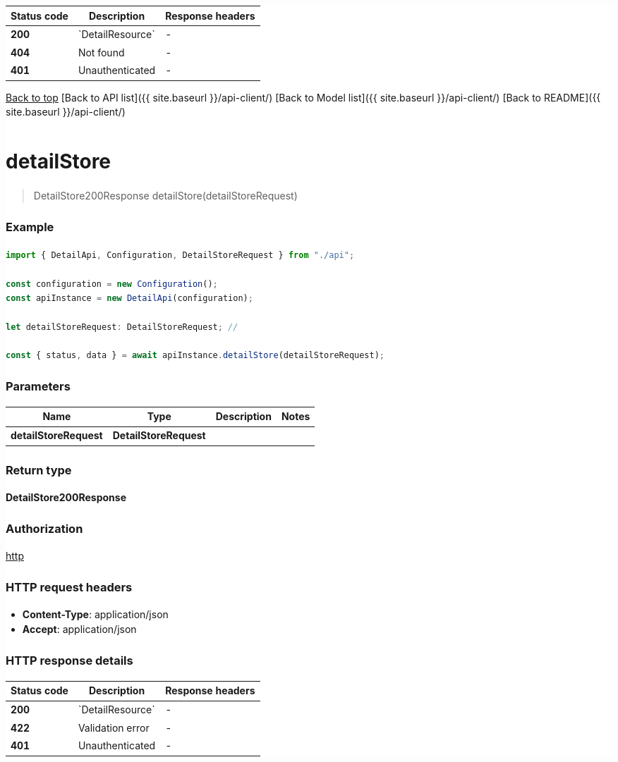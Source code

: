 | Status code | Description                | Response headers |
| ----------- | -------------------------- | ---------------- |
| **200**     | &#x60;DetailResource&#x60; | -                |
| **404**     | Not found                  | -                |
| **401**     | Unauthenticated            | -                |

[Back to top](#) [Back to API list]({{ site.baseurl }}/api-client/) [Back to Model list]({{ site.baseurl }}/api-client/) [Back to README]({{ site.baseurl }}/api-client/)

# **detailStore**

> DetailStore200Response detailStore(detailStoreRequest)

### Example

```typescript
import { DetailApi, Configuration, DetailStoreRequest } from "./api";

const configuration = new Configuration();
const apiInstance = new DetailApi(configuration);

let detailStoreRequest: DetailStoreRequest; //

const { status, data } = await apiInstance.detailStore(detailStoreRequest);
```

### Parameters

| Name                   | Type                   | Description | Notes |
| ---------------------- | ---------------------- | ----------- | ----- |
| **detailStoreRequest** | **DetailStoreRequest** |             |       |

### Return type

**DetailStore200Response**

### Authorization

[http](../README.md#http)

### HTTP request headers

- **Content-Type**: application/json
- **Accept**: application/json

### HTTP response details

| Status code | Description                | Response headers |
| ----------- | -------------------------- | ---------------- |
| **200**     | &#x60;DetailResource&#x60; | -                |
| **422**     | Validation error           | -                |
| **401**     | Unauthenticated            | -                |
